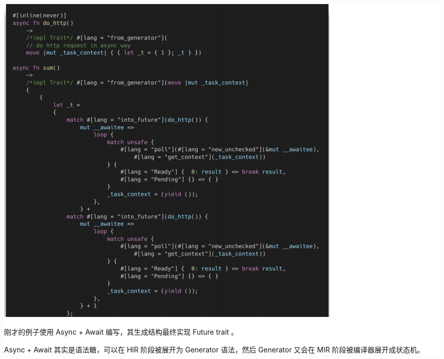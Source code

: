 ![image](/img/blog/Monoio_Open_Source/4.png)

刚才的例子使用 Async + Await 编写，其生成结构最终实现 Future trait 。

Async + Await 其实是语法糖，可以在 HIR 阶段被展开为 Generator 语法，然后 Generator 又会在 MIR 阶段被编译器展开成状态机。
